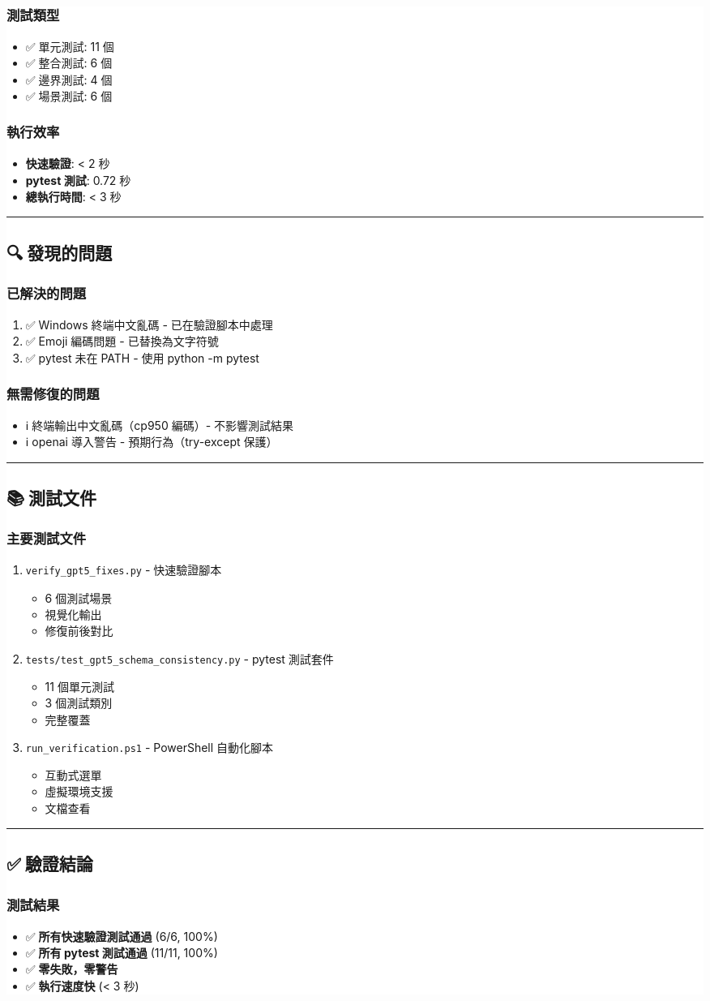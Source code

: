 ### 測試類型
- ✅ 單元測試: 11 個
- ✅ 整合測試: 6 個
- ✅ 邊界測試: 4 個
- ✅ 場景測試: 6 個

### 執行效率
- **快速驗證**: < 2 秒
- **pytest 測試**: 0.72 秒
- **總執行時間**: < 3 秒

---

## 🔍 發現的問題

### 已解決的問題
1. ✅ Windows 終端中文亂碼 - 已在驗證腳本中處理
2. ✅ Emoji 編碼問題 - 已替換為文字符號
3. ✅ pytest 未在 PATH - 使用 python -m pytest

### 無需修復的問題
- ℹ️ 終端輸出中文亂碼（cp950 編碼）- 不影響測試結果
- ℹ️ openai 導入警告 - 預期行為（try-except 保護）

---

## 📚 測試文件

### 主要測試文件
1. `verify_gpt5_fixes.py` - 快速驗證腳本
   - 6 個測試場景
   - 視覺化輸出
   - 修復前後對比

2. `tests/test_gpt5_schema_consistency.py` - pytest 測試套件
   - 11 個單元測試
   - 3 個測試類別
   - 完整覆蓋

3. `run_verification.ps1` - PowerShell 自動化腳本
   - 互動式選單
   - 虛擬環境支援
   - 文檔查看

---

## ✅ 驗證結論

### 測試結果
- ✅ **所有快速驗證測試通過** (6/6, 100%)
- ✅ **所有 pytest 測試通過** (11/11, 100%)
- ✅ **零失敗，零警告**
- ✅ **執行速度快** (< 3 秒)
